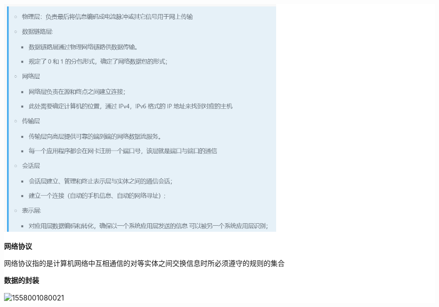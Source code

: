
<img src="Qt学习笔记.assets/image-20211116103245862.png" alt="image-20211116103245862" style="zoom: 67%;" />











 **网络协议**

网络协议指的是计算机网络中互相通信的对等实体之间交换信息时所必须遵守的规则的集合



**数据的封装**





![1558001080021](https://subingwen.cn/linux/socket/1558001080021.png)
